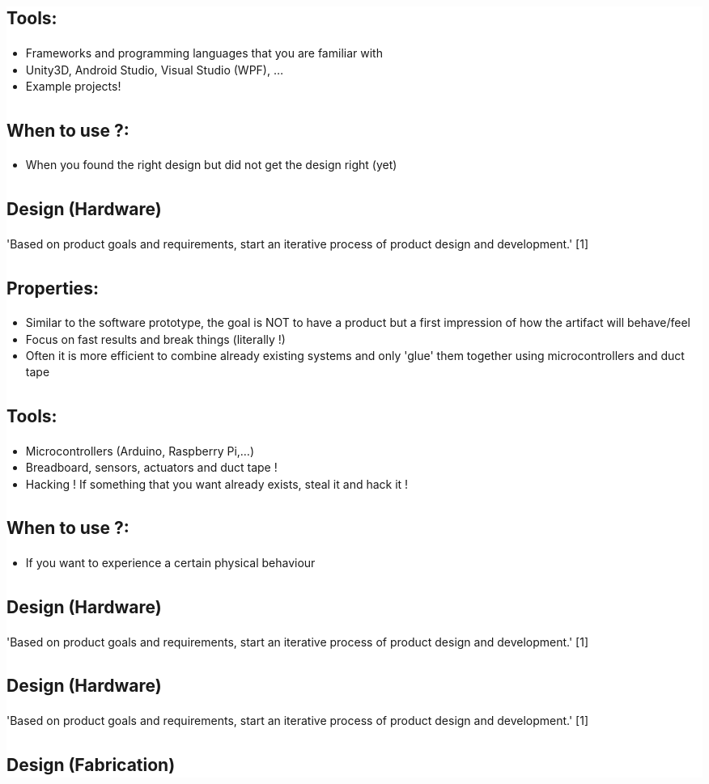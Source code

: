

## Tools:

- Frameworks and programming languages that you are familiar with
- Unity3D, Android Studio, Visual Studio (WPF), …
- Example projects!

## When to use ?:

- When you found the right design but did not get the design right (yet)

## Design (Hardware)

'Based on product goals and requirements, start an iterative process of product design and development.' [1]

## Properties:

- Similar to the software prototype, the goal is NOT to have a product but a first impression of how the artifact will behave/feel
- Focus on fast results and break things (literally !)
- Often it is more efficient to combine already existing systems and only 'glue' them together using microcontrollers and duct tape



## Tools:

- Microcontrollers (Arduino, Raspberry Pi,…)
- Breadboard, sensors, actuators and duct tape !
- Hacking ! If something that you want already exists, steal it and hack it !

## When to use ?:

- If you want to experience a certain physical behaviour



## Design (Hardware)

'Based on product goals and requirements, start an iterative process of product design and development.' [1]



## Design (Hardware)

'Based on product goals and requirements, start an iterative process of product design and development.' [1]



## Design (Fabrication)

